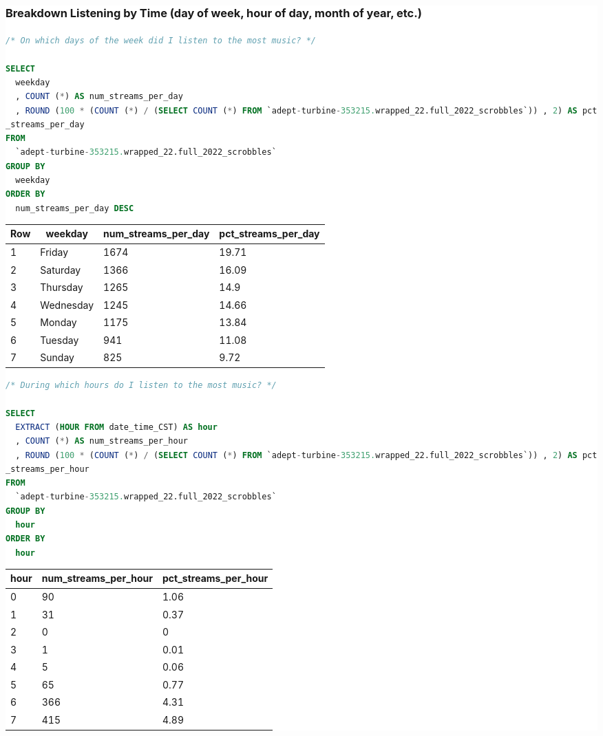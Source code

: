 ### Breakdown Listening by Time (day of week, hour of day, month of year, etc.)

```sql
/* On which days of the week did I listen to the most music? */

SELECT
  weekday
  , COUNT (*) AS num_streams_per_day
  , ROUND (100 * (COUNT (*) / (SELECT COUNT (*) FROM `adept-turbine-353215.wrapped_22.full_2022_scrobbles`)) , 2) AS pct_streams_per_day 
FROM
  `adept-turbine-353215.wrapped_22.full_2022_scrobbles`
GROUP BY
  weekday
ORDER BY
  num_streams_per_day DESC
```

| Row | weekday | num_streams_per_day | pct_streams_per_day |
| --- | --- | --- | --- |
| 1 | Friday | 1674 | 19.71 |
| 2 | Saturday | 1366 | 16.09 |
| 3 | Thursday | 1265 | 14.9 |
| 4 | Wednesday | 1245 | 14.66 |
| 5 | Monday | 1175 | 13.84 |
| 6 | Tuesday | 941 | 11.08 |
| 7 | Sunday | 825 | 9.72 |

```sql
/* During which hours do I listen to the most music? */

SELECT
  EXTRACT (HOUR FROM date_time_CST) AS hour
  , COUNT (*) AS num_streams_per_hour
  , ROUND (100 * (COUNT (*) / (SELECT COUNT (*) FROM `adept-turbine-353215.wrapped_22.full_2022_scrobbles`)) , 2) AS pct_streams_per_hour 
FROM
  `adept-turbine-353215.wrapped_22.full_2022_scrobbles`
GROUP BY
  hour
ORDER BY
  hour
```

|   hour |   num_streams_per_hour |   pct_streams_per_hour |
| --- | --- | --- |
| 0 | 90 | 1.06 |
| 1 | 31 | 0.37 |
| 2 | 0 | 0 |
| 3 | 1 | 0.01 |
| 4 | 5 | 0.06 |
| 5 | 65 | 0.77 |
| 6 | 366 | 4.31 |
| 7 | 415 | 4.89 |